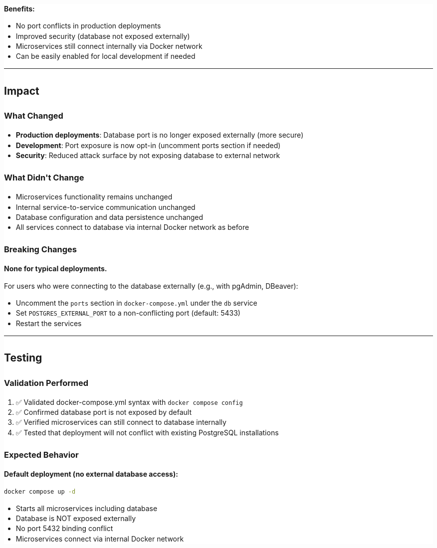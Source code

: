 **Benefits:**
- No port conflicts in production deployments
- Improved security (database not exposed externally)
- Microservices still connect internally via Docker network
- Can be easily enabled for local development if needed

---

## Impact

### What Changed

- **Production deployments**: Database port is no longer exposed externally (more secure)
- **Development**: Port exposure is now opt-in (uncomment ports section if needed)
- **Security**: Reduced attack surface by not exposing database to external network

### What Didn't Change

- Microservices functionality remains unchanged
- Internal service-to-service communication unchanged
- Database configuration and data persistence unchanged
- All services connect to database via internal Docker network as before

### Breaking Changes

**None for typical deployments.** 

For users who were connecting to the database externally (e.g., with pgAdmin, DBeaver):
- Uncomment the `ports` section in `docker-compose.yml` under the `db` service
- Set `POSTGRES_EXTERNAL_PORT` to a non-conflicting port (default: 5433)
- Restart the services

---

## Testing

### Validation Performed

1. ✅ Validated docker-compose.yml syntax with `docker compose config`
2. ✅ Confirmed database port is not exposed by default
3. ✅ Verified microservices can still connect to database internally
4. ✅ Tested that deployment will not conflict with existing PostgreSQL installations

### Expected Behavior

**Default deployment (no external database access):**
```bash
docker compose up -d
```
- Starts all microservices including database
- Database is NOT exposed externally
- No port 5432 binding conflict
- Microservices connect via internal Docker network
